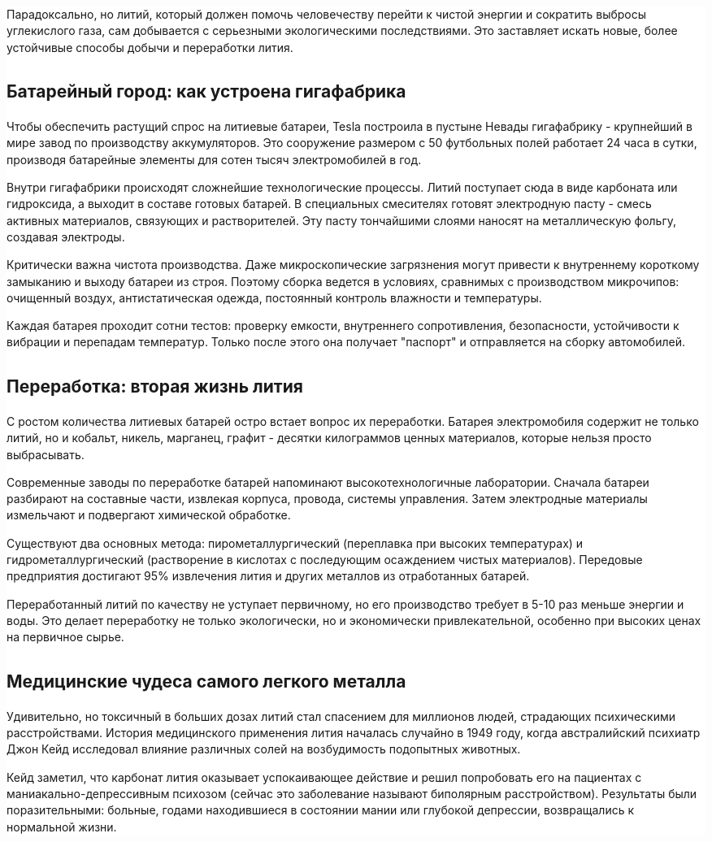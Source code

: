 Парадоксально, но литий, который должен помочь человечеству перейти к чистой энергии и сократить выбросы углекислого газа, сам добывается с серьезными экологическими последствиями. Это заставляет искать новые, более устойчивые способы добычи и переработки лития.

## Батарейный город: как устроена гигафабрика

Чтобы обеспечить растущий спрос на литиевые батареи, Tesla построила в пустыне Невады гигафабрику - крупнейший в мире завод по производству аккумуляторов. Это сооружение размером с 50 футбольных полей работает 24 часа в сутки, производя батарейные элементы для сотен тысяч электромобилей в год.

Внутри гигафабрики происходят сложнейшие технологические процессы. Литий поступает сюда в виде карбоната или гидроксида, а выходит в составе готовых батарей. В специальных смесителях готовят электродную пасту - смесь активных материалов, связующих и растворителей. Эту пасту тончайшими слоями наносят на металлическую фольгу, создавая электроды.

Критически важна чистота производства. Даже микроскопические загрязнения могут привести к внутреннему короткому замыканию и выходу батареи из строя. Поэтому сборка ведется в условиях, сравнимых с производством микрочипов: очищенный воздух, антистатическая одежда, постоянный контроль влажности и температуры.

Каждая батарея проходит сотни тестов: проверку емкости, внутреннего сопротивления, безопасности, устойчивости к вибрации и перепадам температур. Только после этого она получает "паспорт" и отправляется на сборку автомобилей.

## Переработка: вторая жизнь лития

С ростом количества литиевых батарей остро встает вопрос их переработки. Батарея электромобиля содержит не только литий, но и кобальт, никель, марганец, графит - десятки килограммов ценных материалов, которые нельзя просто выбрасывать.

Современные заводы по переработке батарей напоминают высокотехнологичные лаборатории. Сначала батареи разбирают на составные части, извлекая корпуса, провода, системы управления. Затем электродные материалы измельчают и подвергают химической обработке.

Существуют два основных метода: пирометаллургический (переплавка при высоких температурах) и гидрометаллургический (растворение в кислотах с последующим осаждением чистых материалов). Передовые предприятия достигают 95% извлечения лития и других металлов из отработанных батарей.

Переработанный литий по качеству не уступает первичному, но его производство требует в 5-10 раз меньше энергии и воды. Это делает переработку не только экологически, но и экономически привлекательной, особенно при высоких ценах на первичное сырье.

## Медицинские чудеса самого легкого металла

Удивительно, но токсичный в больших дозах литий стал спасением для миллионов людей, страдающих психическими расстройствами. История медицинского применения лития началась случайно в 1949 году, когда австралийский психиатр Джон Кейд исследовал влияние различных солей на возбудимость подопытных животных.

Кейд заметил, что карбонат лития оказывает успокаивающее действие и решил попробовать его на пациентах с маниакально-депрессивным психозом (сейчас это заболевание называют биполярным расстройством). Результаты были поразительными: больные, годами находившиеся в состоянии мании или глубокой депрессии, возвращались к нормальной жизни.
